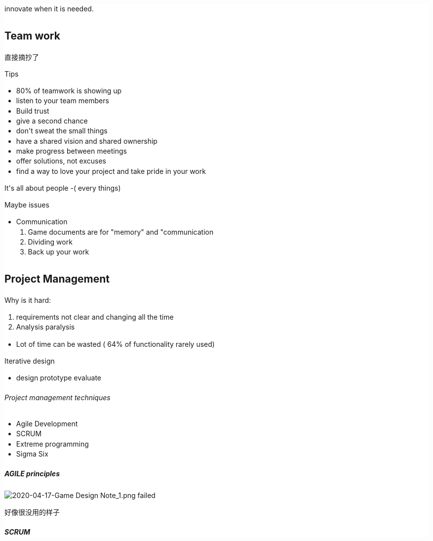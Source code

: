 innovate when it is needed. 

## Team work

直接摘抄了

Tips

- 80% of teamwork is showing up
- listen to your team members
- Build trust
- give a second chance
- don't sweat the small things
- have a shared vision and shared ownership
- make progress between meetings
- offer solutions, not excuses
- find a way to love your project and take pride in your work



It's all about people -( every things)



Maybe issues
- Communication
	1. Game documents are for "memory" and "communication
	2. Dividing work
	3. Back up your work

## Project Management

Why is it hard:
1. requirements not clear and changing all the time
2. Analysis paralysis


- Lot of time can be wasted ( 64% of functionality rarely used)

Iterative design

- design prototype evaluate


###### Project management techniques

- Agile Development
- SCRUM
- Extreme programming
- Sigma Six


##### AGILE principles
<img src="/post_asset/2020-04-17-Game Design Note_1.png" alt="2020-04-17-Game Design Note_1.png failed" width="400"/>

好像很没用的样子


##### SCRUM

